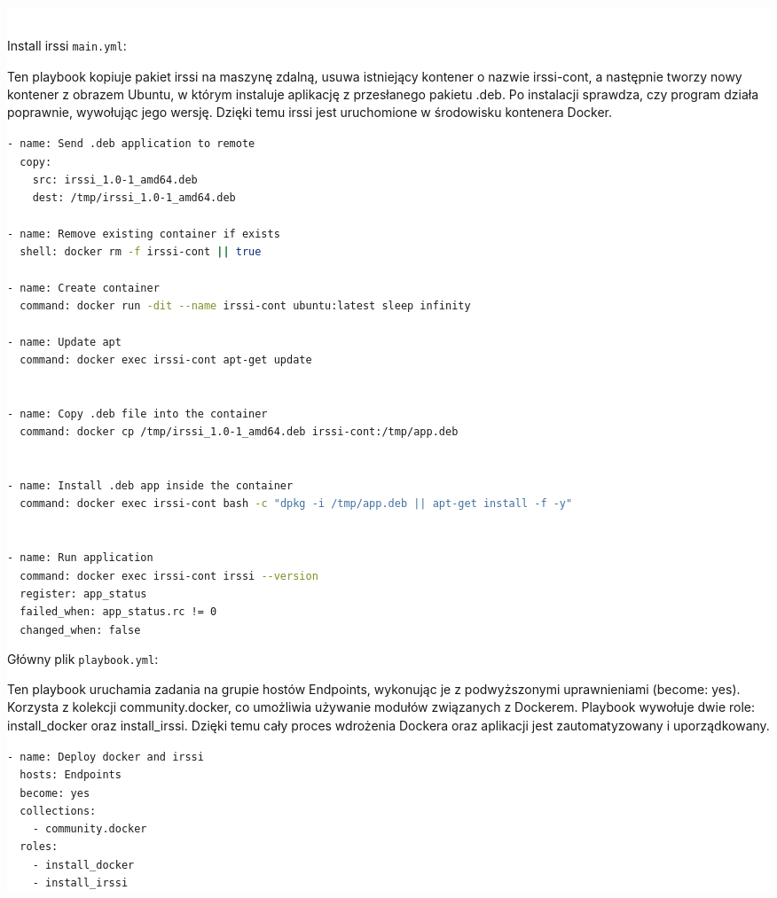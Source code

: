 <br>

Install irssi `main.yml`:

Ten playbook kopiuje pakiet irssi na maszynę zdalną, usuwa istniejący kontener o nazwie irssi-cont, a następnie tworzy nowy kontener z obrazem Ubuntu, w którym instaluje aplikację z przesłanego pakietu .deb. Po instalacji sprawdza, czy program działa poprawnie, wywołując jego wersję. Dzięki temu irssi jest uruchomione w środowisku kontenera Docker.

```bash
- name: Send .deb application to remote
  copy:
    src: irssi_1.0-1_amd64.deb
    dest: /tmp/irssi_1.0-1_amd64.deb

- name: Remove existing container if exists
  shell: docker rm -f irssi-cont || true

- name: Create container
  command: docker run -dit --name irssi-cont ubuntu:latest sleep infinity

- name: Update apt
  command: docker exec irssi-cont apt-get update


- name: Copy .deb file into the container
  command: docker cp /tmp/irssi_1.0-1_amd64.deb irssi-cont:/tmp/app.deb


- name: Install .deb app inside the container
  command: docker exec irssi-cont bash -c "dpkg -i /tmp/app.deb || apt-get install -f -y"


- name: Run application
  command: docker exec irssi-cont irssi --version
  register: app_status
  failed_when: app_status.rc != 0
  changed_when: false
```


Główny plik `playbook.yml`:

Ten playbook uruchamia zadania na grupie hostów Endpoints, wykonując je z podwyższonymi uprawnieniami (become: yes). Korzysta z kolekcji community.docker, co umożliwia używanie modułów związanych z Dockerem. Playbook wywołuje dwie role: install_docker oraz install_irssi. Dzięki temu cały proces wdrożenia Dockera oraz aplikacji jest zautomatyzowany i uporządkowany.

```bash
- name: Deploy docker and irssi
  hosts: Endpoints
  become: yes
  collections:
    - community.docker
  roles:
    - install_docker
    - install_irssi
```
